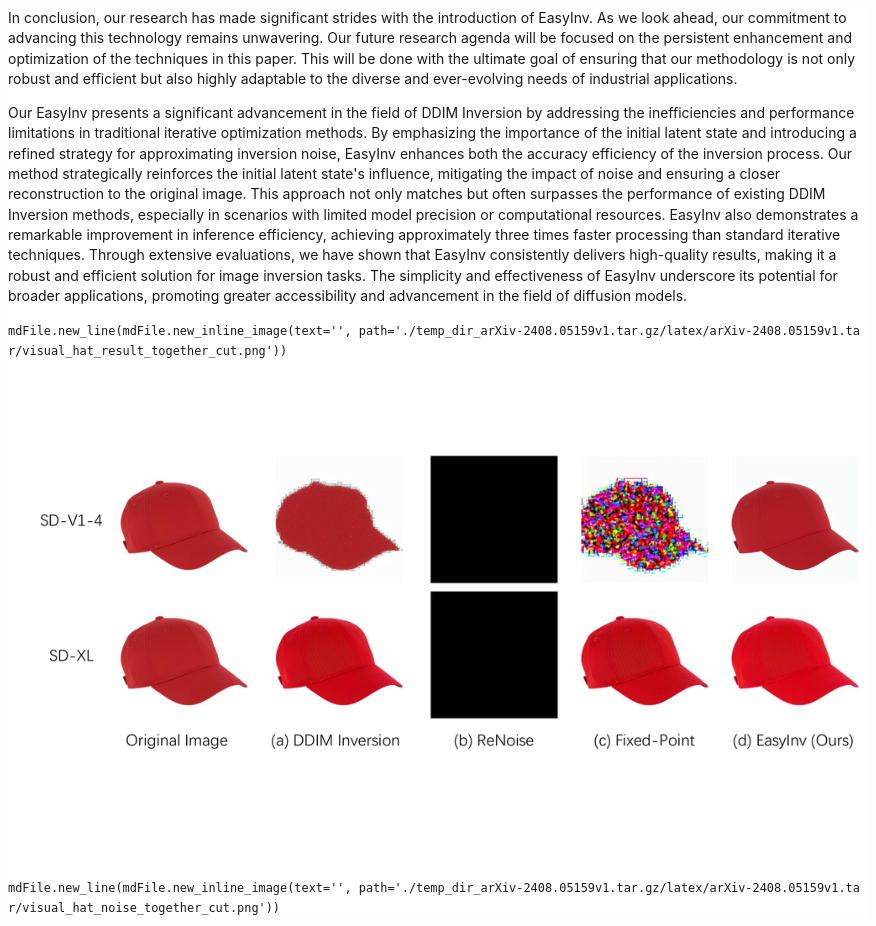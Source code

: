 In conclusion, our research has made significant strides with the introduction of EasyInv. As we look ahead, our commitment to advancing this technology remains unwavering. Our future research agenda will be focused on the persistent enhancement and optimization of the techniques in this paper. This will be done with the ultimate goal of ensuring that our methodology is not only robust and efficient but also highly adaptable to the diverse and ever-evolving needs of industrial applications.

Our EasyInv presents a significant advancement in the field of DDIM Inversion by addressing the inefficiencies and performance limitations in traditional iterative optimization methods. By emphasizing the importance of the initial latent state and introducing a refined strategy for approximating inversion noise, EasyInv enhances both the accuracy efficiency of the inversion process. Our method strategically reinforces the initial latent state's influence, mitigating the impact of noise and ensuring a closer reconstruction to the original image. This approach not only matches but often surpasses the performance of existing DDIM Inversion methods, especially in scenarios with limited model precision or computational resources. EasyInv also demonstrates a remarkable improvement in inference efficiency, achieving approximately three times faster processing than standard iterative techniques. Through extensive evaluations, we have shown that EasyInv consistently delivers high-quality results, making it a robust and efficient solution for image inversion tasks. The simplicity and effectiveness of EasyInv underscore its potential for broader applications, promoting greater accessibility and advancement in the field of diffusion models.

```
mdFile.new_line(mdFile.new_inline_image(text='', path='./temp_dir_arXiv-2408.05159v1.tar.gz/latex/arXiv-2408.05159v1.tar/visual_hat_result_together_cut.png'))
```  
![](./temp_dir_arXiv-2408.05159v1.tar.gz/latex/arXiv-2408.05159v1.tar/visual_hat_result_together_cut.png)

```
mdFile.new_line(mdFile.new_inline_image(text='', path='./temp_dir_arXiv-2408.05159v1.tar.gz/latex/arXiv-2408.05159v1.tar/visual_hat_noise_together_cut.png'))
```  